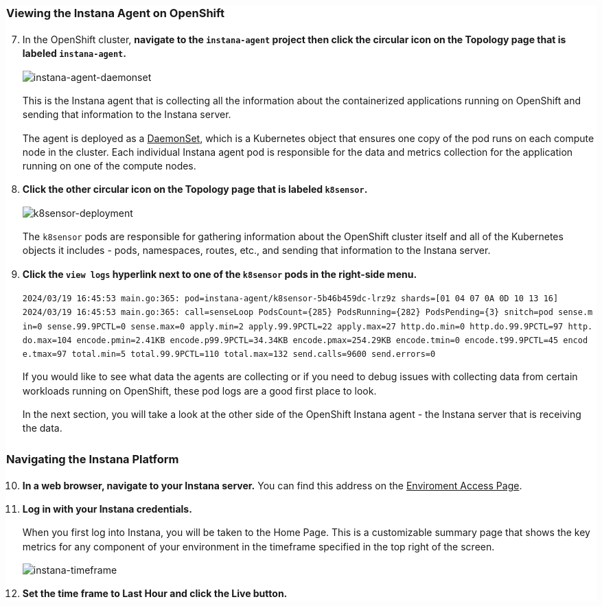 ### Viewing the Instana Agent on OpenShift

7. In the OpenShift cluster, **navigate to the `instana-agent` project then click the circular icon on the Topology page that is labeled `instana-agent`.**

    ![instana-agent-daemonset](instana-agent-daemonset.png)

    This is the Instana agent that is collecting all the information about the containerized applications running on OpenShift and sending that information to the Instana server.
    
    The agent is deployed as a [DaemonSet](https://kubernetes.io/docs/concepts/workloads/controllers/daemonset/), which is a Kubernetes object that ensures one copy of the pod runs on each compute node in the cluster. Each individual Instana agent pod is responsible for the data and metrics collection for the application running on one of the compute nodes.

8. **Click the other circular icon on the Topology page that is labeled `k8sensor`.**

    ![k8sensor-deployment](k8sensor-deployment.png)

    The `k8sensor` pods are responsible for gathering information about the OpenShift cluster itself and all of the Kubernetes objects it includes - pods, namespaces, routes, etc., and sending that information to the Instana server. 

9.  **Click the `view logs` hyperlink next to one of the `k8sensor` pods in the right-side menu.**

    ```text
    2024/03/19 16:45:53 main.go:365: pod=instana-agent/k8sensor-5b46b459dc-lrz9z shards=[01 04 07 0A 0D 10 13 16]
    2024/03/19 16:45:53 main.go:365: call=senseLoop PodsCount={285} PodsRunning={282} PodsPending={3} snitch=pod sense.min=0 sense.99.9PCTL=0 sense.max=0 apply.min=2 apply.99.9PCTL=22 apply.max=27 http.do.min=0 http.do.99.9PCTL=97 http.do.max=104 encode.pmin=2.41KB encode.p99.9PCTL=34.34KB encode.pmax=254.29KB encode.tmin=0 encode.t99.9PCTL=45 encode.tmax=97 total.min=5 total.99.9PCTL=110 total.max=132 send.calls=9600 send.errors=0
    ```

    If you would like to see what data the agents are collecting or if you need to debug issues with collecting data from certain workloads running on OpenShift, these pod logs are a good first place to look.

    In the next section, you will take a look at the other side of the OpenShift Instana agent - the Instana server that is receiving the data.

### Navigating the Instana Platform

10. **In a web browser, navigate to your Instana server.** You can find this address on the [Enviroment Access Page](../access.md).

11. **Log in with your Instana credentials.**

    When you first log into Instana, you will be taken to the Home Page. This is a customizable summary page that shows the key metrics for any component of your environment in the timeframe specified in the top right of the screen.

    ![instana-timeframe](instana-timeframe.png)

12. **Set the time frame to Last Hour and click the Live button.**
